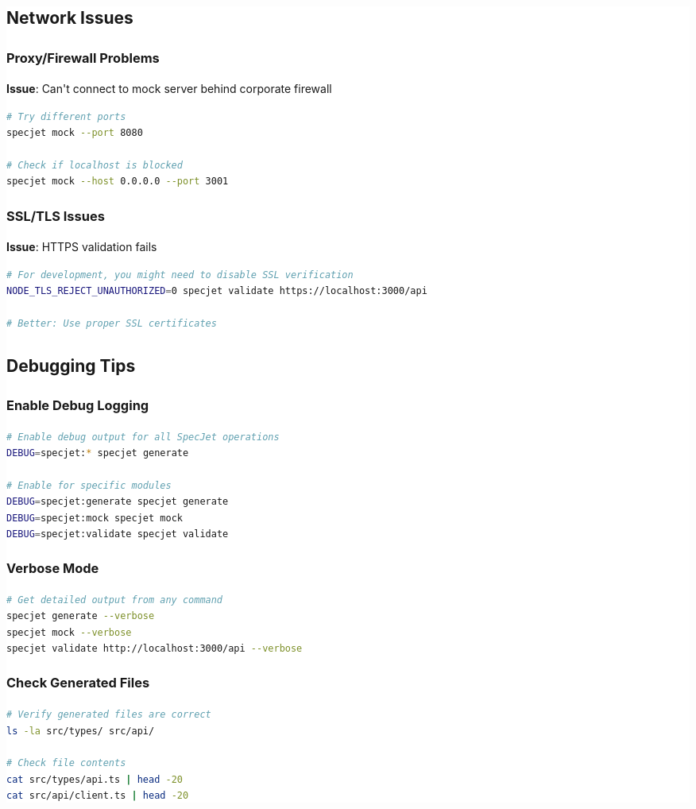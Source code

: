 ## Network Issues

### Proxy/Firewall Problems

**Issue**: Can't connect to mock server behind corporate firewall

```bash
# Try different ports
specjet mock --port 8080

# Check if localhost is blocked
specjet mock --host 0.0.0.0 --port 3001
```

### SSL/TLS Issues

**Issue**: HTTPS validation fails

```bash
# For development, you might need to disable SSL verification
NODE_TLS_REJECT_UNAUTHORIZED=0 specjet validate https://localhost:3000/api

# Better: Use proper SSL certificates
```

## Debugging Tips

### Enable Debug Logging

```bash
# Enable debug output for all SpecJet operations
DEBUG=specjet:* specjet generate

# Enable for specific modules
DEBUG=specjet:generate specjet generate
DEBUG=specjet:mock specjet mock
DEBUG=specjet:validate specjet validate
```

### Verbose Mode

```bash
# Get detailed output from any command
specjet generate --verbose
specjet mock --verbose
specjet validate http://localhost:3000/api --verbose
```

### Check Generated Files

```bash
# Verify generated files are correct
ls -la src/types/ src/api/

# Check file contents
cat src/types/api.ts | head -20
cat src/api/client.ts | head -20
```

